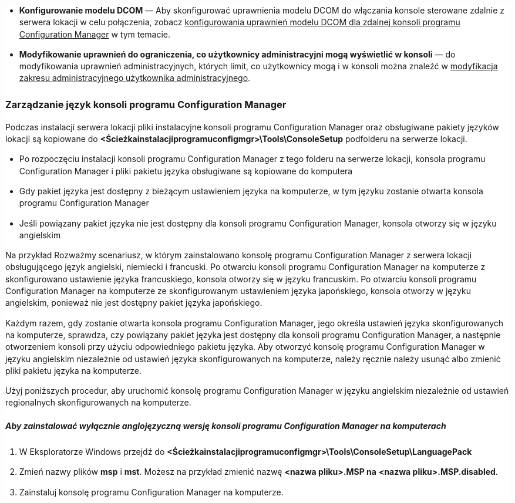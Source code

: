 -   **Konfigurowanie modelu DCOM** — Aby skonfigurować uprawnienia modelu DCOM do włączania konsole sterowane zdalnie z serwera lokacji w celu połączenia, zobacz [konfigurowania uprawnień modelu DCOM dla zdalnej konsoli programu Configuration Manager](#BKMK_ConfigDCOMforRemoteConsole) w tym temacie.  

-   **Modyfikowanie uprawnień do ograniczenia, co użytkownicy administracyjni mogą wyświetlić w konsoli** — do modyfikowania uprawnień administracyjnych, których limit, co użytkownicy mogą i w konsoli można znaleźć w [modyfikacja zakresu administracyjnego użytkownika administracyjnego](/sccm/core/servers/deploy/configure/configure-role-based-administration#BKMK_ModAdminUser).     

###  <a name="BKMK_ManageConsoleLanguages"></a>Zarządzanie język konsoli programu Configuration Manager  
 Podczas instalacji serwera lokacji pliki instalacyjne konsoli programu Configuration Manager oraz obsługiwane pakiety języków lokacji są kopiowane do  **&lt;Ścieżkainstalacjiprogramuconfigmgr\>\Tools\ConsoleSetup** podfolderu na serwerze lokacji.  

-   Po rozpoczęciu instalacji konsoli programu Configuration Manager z tego folderu na serwerze lokacji, konsola programu Configuration Manager i pliki pakietu języka obsługiwane są kopiowane do komputera  

-   Gdy pakiet języka jest dostępny z bieżącym ustawieniem języka na komputerze, w tym języku zostanie otwarta konsola programu Configuration Manager  

-   Jeśli powiązany pakiet języka nie jest dostępny dla konsoli programu Configuration Manager, konsola otworzy się w języku angielskim  

Na przykład Rozważmy scenariusz, w którym zainstalowano konsolę programu Configuration Manager z serwera lokacji obsługującego język angielski, niemiecki i francuski. Po otwarciu konsoli programu Configuration Manager na komputerze z skonfigurowano ustawienie języka francuskiego, konsola otworzy się w języku francuskim. Po otwarciu konsoli programu Configuration Manager na komputerze ze skonfigurowanym ustawieniem języka japońskiego, konsola otworzy w języku angielskim, ponieważ nie jest dostępny pakiet języka japońskiego.  

 Każdym razem, gdy zostanie otwarta konsola programu Configuration Manager, jego określa ustawień języka skonfigurowanych na komputerze, sprawdza, czy powiązany pakiet języka jest dostępny dla konsoli programu Configuration Manager, a następnie otworzeniem konsoli przy użyciu odpowiedniego pakietu języka. Aby otworzyć konsolę programu Configuration Manager w języku angielskim niezależnie od ustawień języka skonfigurowanych na komputerze, należy ręcznie należy usunąć albo zmienić pliki pakietu języka na komputerze.  

 Użyj poniższych procedur, aby uruchomić konsolę programu Configuration Manager w języku angielskim niezależnie od ustawień regionalnych skonfigurowanych na komputerze.  

##### <a name="to-install-an-english-only-version-of-the-configuration-manager-console-on-computers"></a>Aby zainstalować wyłącznie anglojęzyczną wersję konsoli programu Configuration Manager na komputerach  

1.  W Eksploratorze Windows przejdź do  **&lt;Ścieżkainstalacjiprogramuconfigmgr\>\Tools\ConsoleSetup\LanguagePack**  

2.  Zmień nazwy plików **msp** i **mst**. Możesz na przykład zmienić nazwę **&lt;nazwa pliku\>.MSP na** **&lt;nazwa pliku\>.MSP.disabled**.  

3.  Zainstaluj konsolę programu Configuration Manager na komputerze.  
